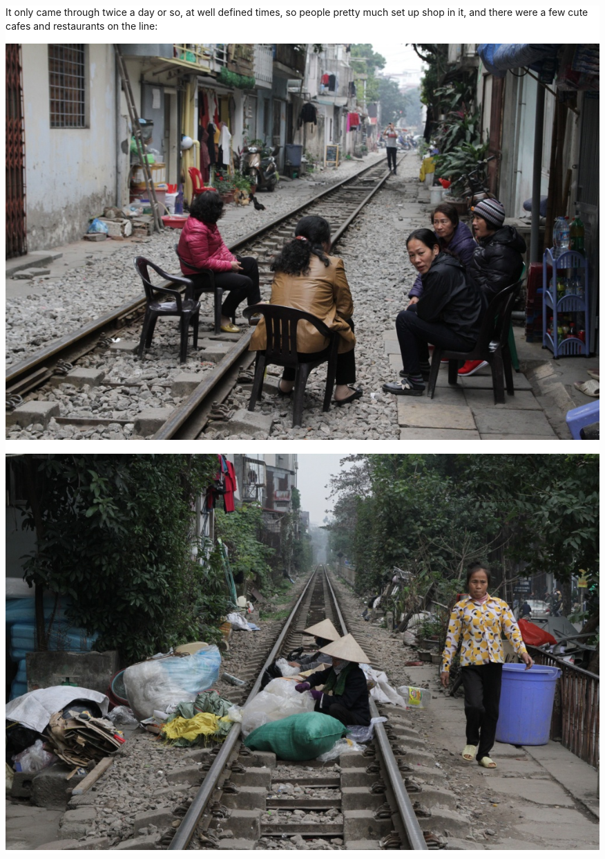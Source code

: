 It only came through twice a day or so, at well defined times, so people pretty much set up shop in it, and there were a few cute cafes and restaurants on the line:

![](/assets/images/IMG_1262-1024x683.jpg)

![](/assets/images/IMG_1268-1024x683.jpg)
